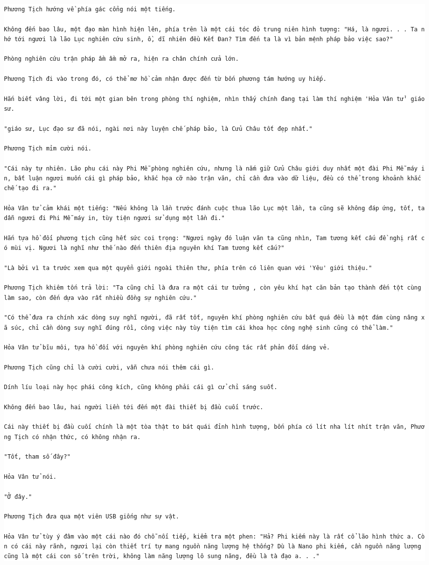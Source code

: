 	Phương Tịch hướng về phía gác cổng nói một tiếng.

	Không đến bao lâu, một đạo màn hình hiện lên, phía trên là một cái tóc đỏ trung niên hình tượng: "Há, là ngươi. . . Ta nhớ tới ngươi là lão Lục nghiên cứu sinh, ồ, dĩ nhiên đều Kết Đan? Tìm đến ta là vì bản mệnh pháp bảo việc sao?"

	Phòng nghiên cứu trận pháp ầm ầm mở ra, hiện ra chân chính cửa lớn.

	Phương Tịch đi vào trong đó, có thể mơ hồ cảm nhận được đến từ bốn phương tám hướng uy hiếp.

	Hắn biết vâng lời, đi tới một gian bên trong phòng thí nghiệm, nhìn thấy chính đang tại làm thí nghiệm 'Hỏa Vân tử' giáo sư.

	"giáo sư, Lục đạo sư đã nói, ngài nơi này luyện chế pháp bảo, là Cửu Châu tốt đẹp nhất."

	Phương Tịch mỉm cười nói.

	"Cái này tự nhiên. Lão phu cái này Phi Mễ phòng nghiên cứu, nhưng là nắm giữ Cửu Châu giới duy nhất một đài Phi Mễ máy in, bất luận ngươi muốn cái gì pháp bảo, khắc họa cỡ nào trận văn, chỉ cần đưa vào dữ liệu, đều có thể trong khoảnh khắc chế tạo đi ra."

	Hỏa Vân tử cảm khái một tiếng: "Nếu không là lần trước đánh cuộc thua lão Lục một lần, ta cũng sẽ không đáp ứng, tốt, ta dẫn ngươi đi Phi Mễ máy in, tùy tiện ngươi sử dụng một lần đi."

	Hắn tựa hồ đối phương tịch cũng hết sức coi trọng: "Ngươi ngày đó luận văn ta cũng nhìn, Tam tương kết cấu đề nghị rất có mùi vị. Ngươi là nghĩ như thế nào đến thiên địa nguyên khí Tam tương kết cấu?"

	"Là bởi vì ta trước xem qua một quyển giới ngoài thiên thư, phía trên có liên quan với 'Yêu' giới thiệu."

	Phương Tịch khiêm tốn trả lời: "Ta cũng chỉ là đưa ra một cái tư tưởng , còn yêu khí hạt căn bản tạo thành đến tột cùng làm sao, còn đến dựa vào rất nhiều đồng sự nghiên cứu."

	"Có thể đưa ra chính xác dòng suy nghĩ người, đã rất tốt, nguyên khí phòng nghiên cứu bất quá đều là một đám cùng nâng xã súc, chỉ cần dòng suy nghĩ đúng rồi, công việc này tùy tiện tìm cái khoa học công nghệ sinh cũng có thể làm."

	Hỏa Vân tử bĩu môi, tựa hồ đối với nguyên khí phòng nghiên cứu công tác rất phản đối dáng vẻ.

	Phương Tịch cũng chỉ là cười cười, vẫn chưa nói thêm cái gì.

	Dính líu loại này học phái công kích, cũng không phải cái gì cử chỉ sáng suốt.

	Không đến bao lâu, hai người liền tới đến một đài thiết bị đầu cuối trước.

	Cái này thiết bị đầu cuối chính là một tòa thật to bát quái đỉnh hình tượng, bốn phía có lít nha lít nhít trận văn, Phương Tịch có nhận thức, có không nhận ra.

	"Tốt, tham số đây?"

	Hỏa Vân tử nói.

	"Ở đây."

	Phương Tịch đưa qua một viên USB giống như sự vật.

	Hỏa Vân tử tùy ý đâm vào một cái nào đó chỗ nối tiếp, kiểm tra một phen: "Hả? Phi kiếm này là rất cổ lão hình thức a. Còn có cái này rãnh, ngươi lại còn thiết trí tự mang nguồn năng lượng hệ thống? Dù là Nano phi kiếm, cần nguồn năng lượng cũng là một cái con số trên trời, không làm năng lượng lô sung năng, đều là tà đạo a. . ."




